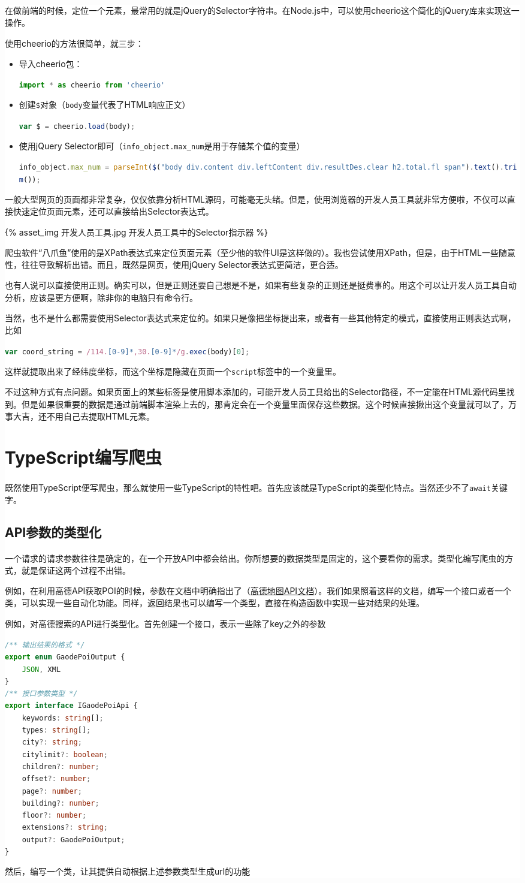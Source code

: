 在做前端的时候，定位一个元素，最常用的就是jQuery的Selector字符串。在Node.js中，可以使用cheerio这个简化的jQuery库来实现这一操作。

使用cheerio的方法很简单，就三步：
- 导入cheerio包：
    ``` ts
    import * as cheerio from 'cheerio'
    ```
- 创建`$`对象（`body`变量代表了HTML响应正文）
    ``` ts
    var $ = cheerio.load(body);
    ```
- 使用jQuery Selector即可（`info_object.max_num`是用于存储某个值的变量）
    ``` ts
    info_object.max_num = parseInt($("body div.content div.leftContent div.resultDes.clear h2.total.fl span").text().trim());
    ```

一般大型网页的页面都非常复杂，仅仅依靠分析HTML源码，可能毫无头绪。但是，使用浏览器的开发人员工具就非常方便啦，不仅可以直接快速定位页面元素，还可以直接给出Selector表达式。

{% asset_img 开发人员工具.jpg 开发人员工具中的Selector指示器 %}

爬虫软件“八爪鱼”使用的是XPath表达式来定位页面元素（至少他的软件UI是这样做的）。我也尝试使用XPath，但是，由于HTML一些随意性，往往导致解析出错。而且，既然是网页，使用jQuery Selector表达式更简洁，更合适。

也有人说可以直接使用正则。确实可以，但是正则还要自己想是不是，如果有些复杂的正则还是挺费事的。用这个可以让开发人员工具自动分析，应该是更方便啊，除非你的电脑只有命令行。

当然，也不是什么都需要使用Selector表达式来定位的。如果只是像把坐标提出来，或者有一些其他特定的模式，直接使用正则表达式啊，比如
``` ts
var coord_string = /114.[0-9]*,30.[0-9]*/g.exec(body)[0];
```
这样就提取出来了经纬度坐标，而这个坐标是隐藏在页面一个`script`标签中的一个变量里。

不过这种方式有点问题。如果页面上的某些标签是使用脚本添加的，可能开发人员工具给出的Selector路径，不一定能在HTML源代码里找到。但是如果很重要的数据是通过前端脚本渲染上去的，那肯定会在一个变量里面保存这些数据。这个时候直接揪出这个变量就可以了，万事大吉，还不用自己去提取HTML元素。

# TypeScript编写爬虫
既然使用TypeScript便写爬虫，那么就使用一些TypeScript的特性吧。首先应该就是TypeScript的类型化特点。当然还少不了`await`关键字。

## API参数的类型化
一个请求的请求参数往往是确定的，在一个开放API中都会给出。你所想要的数据类型是固定的，这个要看你的需求。类型化编写爬虫的方式，就是保证这两个过程不出错。

例如，在利用高德API获取POI的时候，参数在文档中明确指出了（[高德地图API文档](http://lbs.amap.com/api/webservice/guide/api/search)）。我们如果照着这样的文档，编写一个接口或者一个类，可以实现一些自动化功能。同样，返回结果也可以编写一个类型，直接在构造函数中实现一些对结果的处理。

例如，对高德搜索的API进行类型化。首先创建一个接口，表示一些除了key之外的参数
``` ts
/** 输出结果的格式 */
export enum GaodePoiOutput {
    JSON, XML
}
/** 接口参数类型 */
export interface IGaodePoiApi {
    keywords: string[];
    types: string[];
    city?: string;
    citylimit?: boolean;
    children?: number;
    offset?: number;
    page?: number;
    building?: number;
    floor?: number;
    extensions?: string;
    output?: GaodePoiOutput;
}
```
然后，编写一个类，让其提供自动根据上述参数类型生成url的功能
``` ts
```